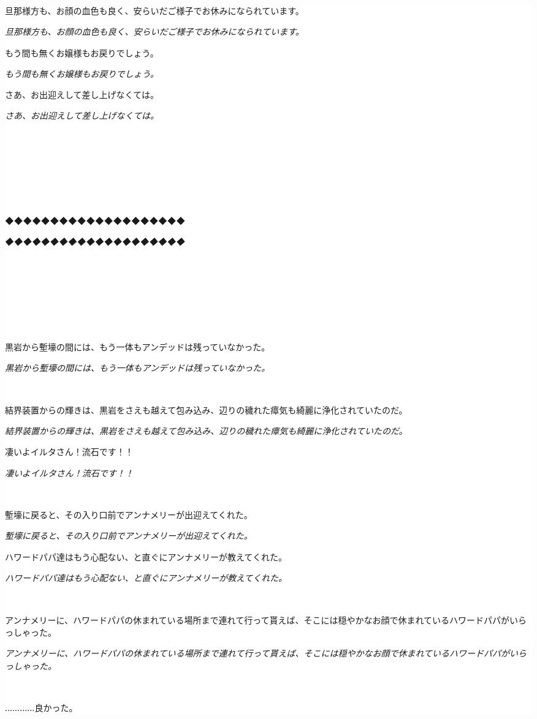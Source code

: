 旦那様方も、お顔の血色も良く、安らいだご様子でお休みになられています。

*旦那様方も、お顔の血色も良く、安らいだご様子でお休みになられています。*

もう間も無くお嬢様もお戻りでしょう。

*もう間も無くお嬢様もお戻りでしょう。*

さあ、お出迎えして差し上げなくては。

*さあ、お出迎えして差し上げなくては。*

&nbsp;

&nbsp;

&nbsp;

&nbsp;

◆◆◆◆◆◆◆◆◆◆◆◆◆◆◆◆◆◆◆◆

*◆◆◆◆◆◆◆◆◆◆◆◆◆◆◆◆◆◆◆◆*

&nbsp;

&nbsp;

&nbsp;

&nbsp;

黒岩から塹壕の間には、もう一体もアンデッドは残っていなかった。

*黒岩から塹壕の間には、もう一体もアンデッドは残っていなかった。*

&nbsp;

結界装置からの輝きは、黒岩をさえも越えて包み込み、辺りの穢れた瘴気も綺麗に浄化されていたのだ。

*結界装置からの輝きは、黒岩をさえも越えて包み込み、辺りの穢れた瘴気も綺麗に浄化されていたのだ。*

凄いよイルタさん！流石です！！

*凄いよイルタさん！流石です！！*

&nbsp;

塹壕に戻ると、その入り口前でアンナメリーが出迎えてくれた。

*塹壕に戻ると、その入り口前でアンナメリーが出迎えてくれた。*

ハワードパパ達はもう心配ない、と直ぐにアンナメリーが教えてくれた。

*ハワードパパ達はもう心配ない、と直ぐにアンナメリーが教えてくれた。*

&nbsp;

アンナメリーに、ハワードパパの休まれている場所まで連れて行って貰えば、そこには穏やかなお顔で休まれているハワードパパがいらっしゃった。

*アンナメリーに、ハワードパパの休まれている場所まで連れて行って貰えば、そこには穏やかなお顔で休まれているハワードパパがいらっしゃった。*

&nbsp;

…………良かった。
